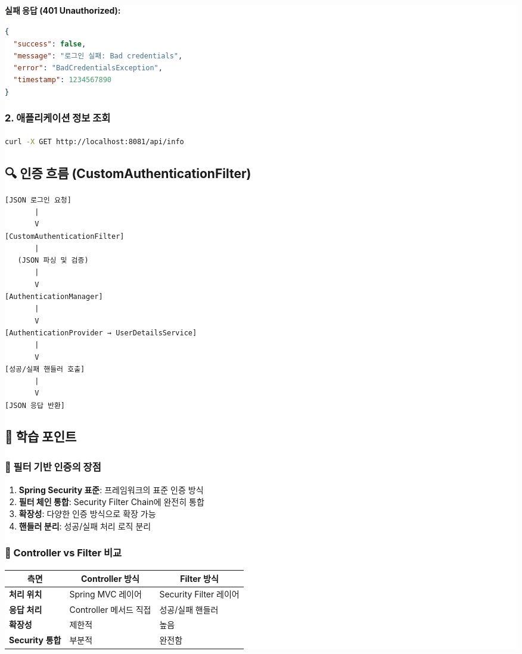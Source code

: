 **실패 응답 (401 Unauthorized):**
```json
{
  "success": false,
  "message": "로그인 실패: Bad credentials",
  "error": "BadCredentialsException",
  "timestamp": 1234567890
}
```

### 2. 애플리케이션 정보 조회
```bash
curl -X GET http://localhost:8081/api/info
```

## 🔍 인증 흐름 (CustomAuthenticationFilter)

```
[JSON 로그인 요청]
       |
       V
[CustomAuthenticationFilter]
       |
   (JSON 파싱 및 검증)
       |
       V
[AuthenticationManager]
       |
       V
[AuthenticationProvider → UserDetailsService]
       |
       V
[성공/실패 핸들러 호출]
       |
       V
[JSON 응답 반환]
```

## 📖 학습 포인트

### 🔹 필터 기반 인증의 장점
1. **Spring Security 표준**: 프레임워크의 표준 인증 방식
2. **필터 체인 통합**: Security Filter Chain에 완전히 통합
3. **확장성**: 다양한 인증 방식으로 확장 가능
4. **핸들러 분리**: 성공/실패 처리 로직 분리

### 🔹 Controller vs Filter 비교
| 측면 | Controller 방식 | Filter 방식 |
|------|-----------------|-------------|
| **처리 위치** | Spring MVC 레이어 | Security Filter 레이어 |
| **응답 처리** | Controller 메서드 직접 | 성공/실패 핸들러 |
| **확장성** | 제한적 | 높음 |
| **Security 통합** | 부분적 | 완전함 |
